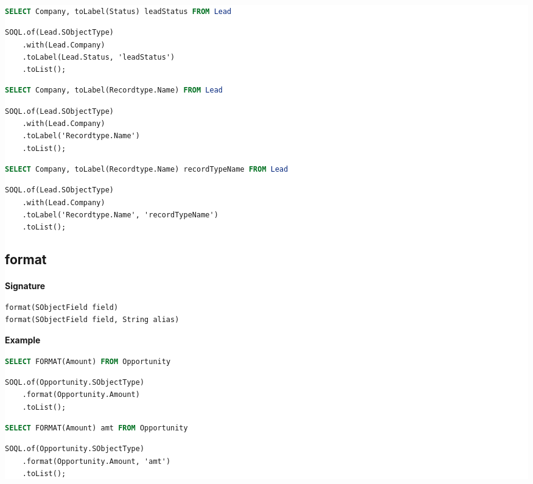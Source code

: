 ```sql
SELECT Company, toLabel(Status) leadStatus FROM Lead
```
```apex
SOQL.of(Lead.SObjectType)
    .with(Lead.Company)
    .toLabel(Lead.Status, 'leadStatus')
    .toList();
```

```sql
SELECT Company, toLabel(Recordtype.Name) FROM Lead
```
```apex
SOQL.of(Lead.SObjectType)
    .with(Lead.Company)
    .toLabel('Recordtype.Name')
    .toList();
```

```sql
SELECT Company, toLabel(Recordtype.Name) recordTypeName FROM Lead
```
```apex
SOQL.of(Lead.SObjectType)
    .with(Lead.Company)
    .toLabel('Recordtype.Name', 'recordTypeName')
    .toList();
```

## format

**Signature**

```apex
format(SObjectField field)
format(SObjectField field, String alias)
```

**Example**

```sql
SELECT FORMAT(Amount) FROM Opportunity
```
```apex
SOQL.of(Opportunity.SObjectType)
    .format(Opportunity.Amount)
    .toList();
```

```sql
SELECT FORMAT(Amount) amt FROM Opportunity
```
```apex
SOQL.of(Opportunity.SObjectType)
    .format(Opportunity.Amount, 'amt')
    .toList();
```

